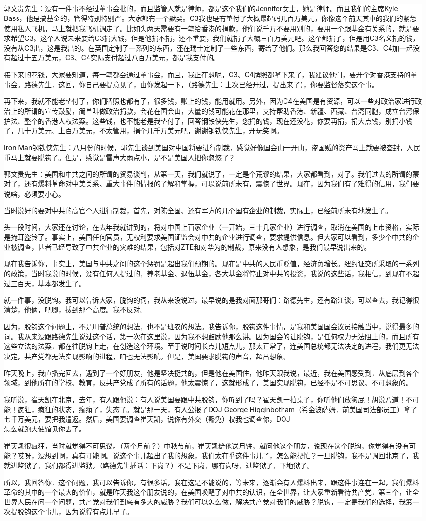 

郭文贵先生：没有一件事不经过董事会批的，而且监管人就是律师，都是这个我们的Jennifer女士，她是律师。而且我们的主席Kyle Bass，他是搞基金的，管得特别特别严。大家都有一个默契。C3我也是有垫付了大概最起码几百万美元，你像这个前天其中的我们的紧急使用私人飞机，马上就把我飞机调走了。比如头两天需要有一笔给香港的捐款，他们说千万不要用别的，要用一个跟基金有关系的，就是要求希望C3。这个人说未来要给C3捐大钱，但是他捐不捐，还不重要，我们就捐了大概三百万美元吧。这个都捐了，但是用C3名义捐的钱，没有从C3出，这是我出的。在英国定制了一系列的东西，还在瑞士定制了一些东西，寄给了他们。那么我回答您的结果是C3、C4加一起没有超过十五万美元，C3、C4实际支付超过八百万美元，都是我支付的。



接下来的花钱，大家要知道，每一笔都会通过董事会，而且，我正在想呢，C3、C4牌照都拿下来了，我建议他们，要开个对香港支持的董事会。路德先生，这回，你自己要提意见了，由你发起一下，（路德先生：上次已经开过，提出来了），你要监督落实这个事。



再下来，我就不能老垫付了，你们牌照也都有了，很多钱，账上的钱，能用就用。另外，因为C4在美国是有资源，可以一些对政治家进行政治上的所谓的宣传鼓励，简单叫做政治捐款，会花在国会山，大量的钱可能花在那里，支持帮助香港、新疆、西藏、台湾同胞，成立台湾保护法、整个的香港人权法案。这些钱，也不能老是我垫付了，回答钢铁侠先生，您捐的钱，现在还没花，你要再捐，捐大点钱，别捐小钱了，几十万美元、上百万美元，不太管用，捐个几千万美元吧，谢谢钢铁侠先生，开玩笑啊。



Iron Man钢铁侠先生：八月份的时候，郭先生谈到美国对中国将要进行制裁，感觉好像国会山一开山，盗国贼的资产马上就要被查封，人民币马上就要脱钩了。但是，感觉是雷声大雨点小，是不是美国人把你忽悠了？



郭文贵先生：美国和中共之间的所谓的贸易谈判，从第一天，我们就说了，一定是个荒谬的结果，大家都看到，对了。我们过去的所谓的蒙对了，还有爆料革命对中美关系、重大事件的情报的了解和掌握，可以说前所未有，震惊了世界。现在，因为我们有了难得的信用，我们要说啥，必须要小心。



当时说好的要对中共的高官个人进行制裁，首先，对陈全国、还有军方的几个国有企业的制裁，实际上，已经前所未有地发生了。



头一段时间，大家还在讨论，在去年我就讲到的，将对中国上百家企业（一开始，三十几家企业）进行调查，取消在美国的上市资格，实际是掩耳盗铃了。事实上，美国任何官员，无权利要求美国证监会对中共的企业进行调查，要求提供信息。但大家可以看到，多少个中共的企业被调查，甚者已经导致了中共企业的灾难的结果，包括对ZTE和对华为的制裁，原来没有人想象，是我们最早说出来的。



现在我告诉你，事实上，美国与中共之间的这个惩罚是超出我们预期的。现在是中共的人民币贬值，经济负增长。纽约证交所采取的一系列的政策，当时我说的时候，没有任何人提过的，养老基金、退伍基金，各大基金将停止对中共的投资，我说的这些话，我相信，到现在不超过三百天，基本都发生了。



就一件事，没脱钩。我可以告诉大家，脱钩的词，我从来没说过，最早说的是我对面那哥们：路德先生，还有路江谈，可以查去，我记得很清楚，他俩，吧唧，拔到那个高度。我不反对。



因为，脱钩这个问题上，不是川普总统的想法，也不是班农的想法。我告诉你，脱钩这件事情，是我和美国国会议员接触当中，说得最多的词。我从来没跟路德先生说过这个话，第一次在这里说，因为我不想鼓励他那么讲。因为国会的让脱钩，是任何权力无法阻止的，而且所有这些立法的法案，都在往脱钩上走，在创造这个环境。至于说时间长点儿短点儿，那太正常了，连美国总统都无法决定的进程，我们更无法决定，共产党都无法实现影响的进程，咱也无法影响。但是，美国要求脱钩的声音，超出想象。



昨天晚上，我直播完回去，遇到了一个好朋友，他是坚决挺共的，但是他在美国住，他昨天跟我说，最近，我在美国感受到，从底层到各个领域，到他所在的学校、教育，反共产党成了所有的话题，他太震惊了，这就形成了，美国实现脱钩，已经不是不可思议、不可想象的。



我听说，崔天凯在北京，去年，有人跟他说：有人说美国要跟中共脱钩，你听到了吗？崔天凯一拍桌子，你听他们放狗屁！胡说八道！不可能！疯狂，疯狂的状态，癫痫了，失态了。就是那一天，有人公报了DOJ George Higginbotham（希金波萨姆，前美国司法部员工）拿了七千万美元，要把我遣返。然后，美国要调查崔天凯，说你有外交（豁免）权我也调查你，DOJ<br>怎么就跑大使馆见你去了。



崔天凯很疯狂，当时就觉得不可思议。（两个月前？）中秋节前，崔天凯给他送月饼，就问他这个朋友，说现在这个脱钩，你觉得有没有可能？哎呀，没想到啊，真有可能啊。说这个事儿超出了我的想象，我们太在乎这件事儿了，怎么能帮忙？一旦脱钩，我不是调回北京了，我就进监狱了，我们都得进监狱，（路德先生插话：下岗？）不是下岗，哪有岗呀，进监狱了，下地狱了。



所以，我回答你，这个问题，我可以告诉你，有很多话，我在这是不能说的，等未来，逐渐会有人爆料出来，跟这件事连在一起，我们爆料革命的其中的一个最大的价值，就是昨天我这个朋友说的，在美国唤醒了对中共的认识，在全世界，让大家重新看待共产党，第三个，让全世界人民在问一个问题，共产党对我们到底有多大的威胁？我们可以怎么做，解决共产党对我们的威胁？脱钩，一定是我们的选择，我第一次提脱钩这个事儿，因为说得有点儿早了。
